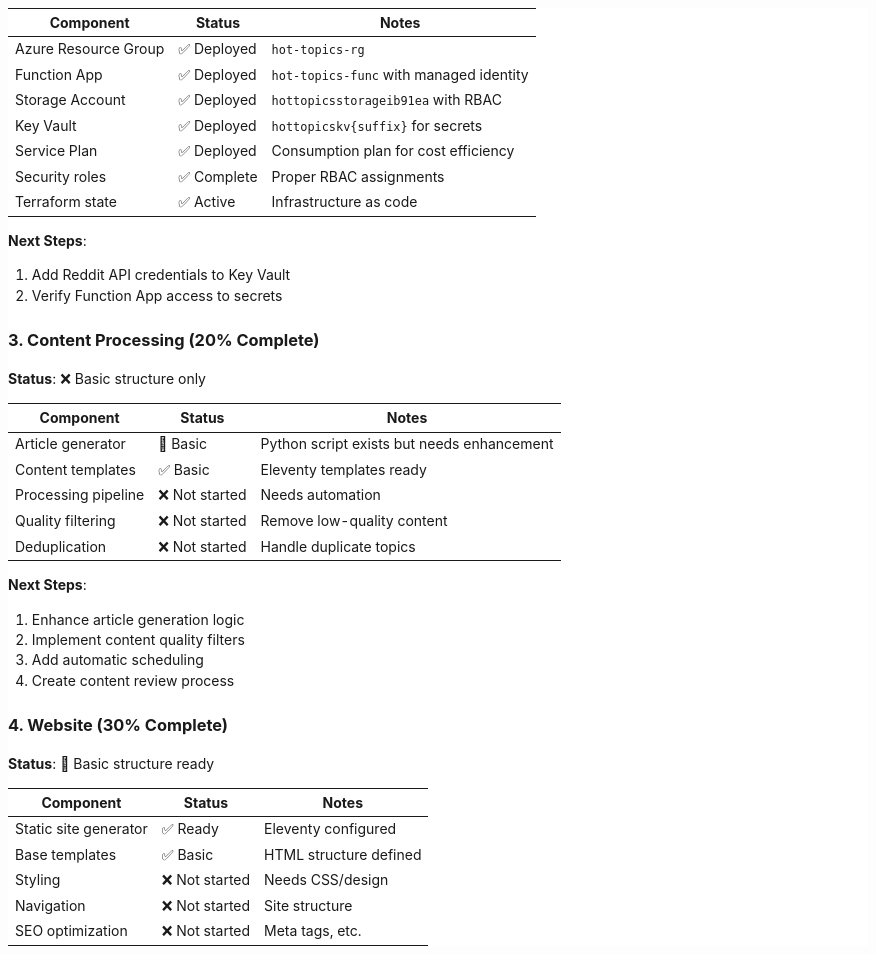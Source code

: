 | Component | Status | Notes |
|-----------|--------|-------|
| Azure Resource Group | ✅ Deployed | `hot-topics-rg` |
| Function App | ✅ Deployed | `hot-topics-func` with managed identity |
| Storage Account | ✅ Deployed | `hottopicsstorageib91ea` with RBAC |
| Key Vault | ✅ Deployed | `hottopicskv{suffix}` for secrets |
| Service Plan | ✅ Deployed | Consumption plan for cost efficiency |
| Security roles | ✅ Complete | Proper RBAC assignments |
| Terraform state | ✅ Active | Infrastructure as code |

**Next Steps**:
1. Add Reddit API credentials to Key Vault
2. Verify Function App access to secrets

### 3. Content Processing (20% Complete)
**Status**: ❌ Basic structure only

| Component | Status | Notes |
|-----------|--------|-------|
| Article generator | 🔄 Basic | Python script exists but needs enhancement |
| Content templates | ✅ Basic | Eleventy templates ready |
| Processing pipeline | ❌ Not started | Needs automation |
| Quality filtering | ❌ Not started | Remove low-quality content |
| Deduplication | ❌ Not started | Handle duplicate topics |

**Next Steps**:
1. Enhance article generation logic
2. Implement content quality filters
3. Add automatic scheduling
4. Create content review process

### 4. Website (30% Complete)
**Status**: 🔄 Basic structure ready

| Component | Status | Notes |
|-----------|--------|-------|
| Static site generator | ✅ Ready | Eleventy configured |
| Base templates | ✅ Basic | HTML structure defined |
| Styling | ❌ Not started | Needs CSS/design |
| Navigation | ❌ Not started | Site structure |
| SEO optimization | ❌ Not started | Meta tags, etc. |
